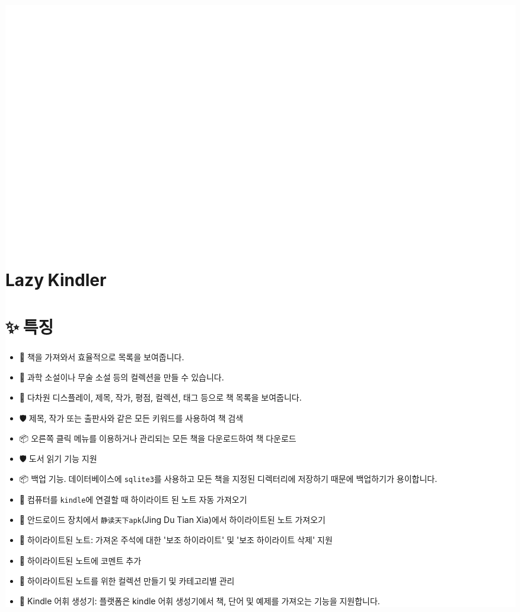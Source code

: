 


<img src="./header.svg" width="800" height="400" alt="Click to see the source">

# Lazy Kindler

# ✨ 특징

- 🌈 책을 가져와서 효율적으로 목록을 보여줍니다.

- 💅 과학 소설이나 무술 소설 등의 컬렉션을 만들 수 있습니다.

- 🚀 다차원 디스플레이, 제목, 작가, 평점, 컬렉션, 태그 등으로 책 목록을 보여줍니다.

- 🛡 제목, 작가 또는 출판사와 같은 모든 키워드를 사용하여 책 검색

- 📦 오른쪽 클릭 메뉴를 이용하거나 관리되는 모든 책을 다운로드하여 책 다운로드

- 🛡 도서 읽기 기능 지원

- 📦 백업 기능. 데이터베이스에 `sqlite3`를 사용하고 모든 책을 지정된 디렉터리에 저장하기 때문에 백업하기가 용이합니다.

- 🎻 컴퓨터를 `kindle`에 연결할 때 하이라이트 된 노트 자동 가져오기

- 📣 안드로이드 장치에서 `静读天下apk`(Jing Du Tian Xia)에서 하이라이트된 노트 가져오기

- 🎺 하이라이트된 노트: 가져온 주석에 대한 '보조 하이라이트' 및 '보조 하이라이트 삭제' 지원

- 🥁 하이라이트된 노트에 코멘트 추가

- 🎻 하이라이트된 노트를 위한 컬렉션 만들기 및 카테고리별 관리

- 🚀 Kindle 어휘 생성기: 플랫폼은 kindle 어휘 생성기에서 책, 단어 및 예제를 가져오는 기능을 지원합니다.
